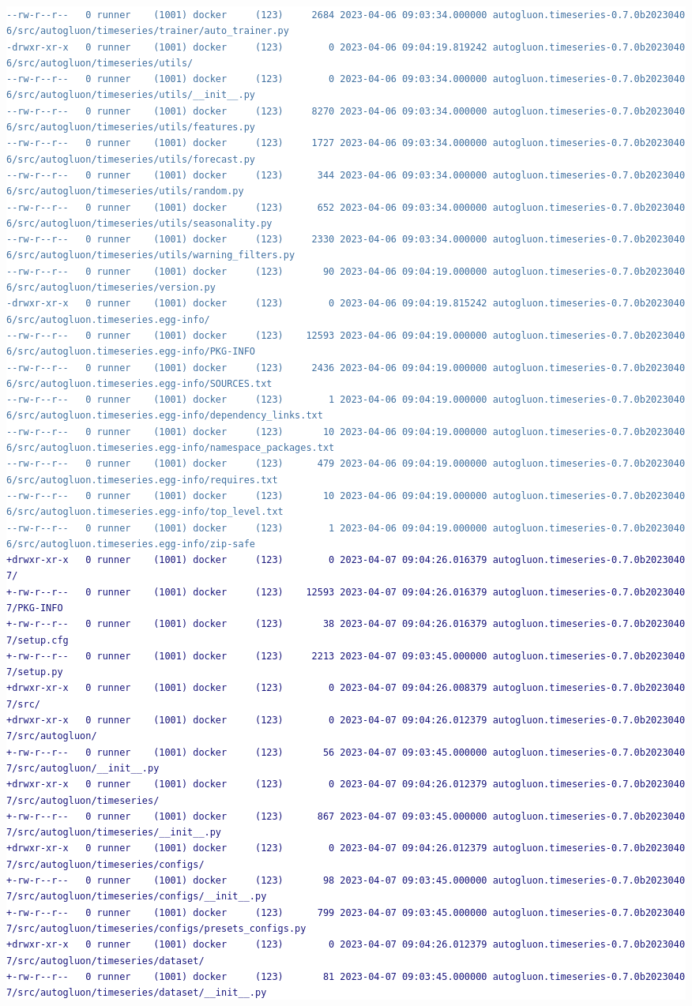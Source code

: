 ```diff
--rw-r--r--   0 runner    (1001) docker     (123)     2684 2023-04-06 09:03:34.000000 autogluon.timeseries-0.7.0b20230406/src/autogluon/timeseries/trainer/auto_trainer.py
-drwxr-xr-x   0 runner    (1001) docker     (123)        0 2023-04-06 09:04:19.819242 autogluon.timeseries-0.7.0b20230406/src/autogluon/timeseries/utils/
--rw-r--r--   0 runner    (1001) docker     (123)        0 2023-04-06 09:03:34.000000 autogluon.timeseries-0.7.0b20230406/src/autogluon/timeseries/utils/__init__.py
--rw-r--r--   0 runner    (1001) docker     (123)     8270 2023-04-06 09:03:34.000000 autogluon.timeseries-0.7.0b20230406/src/autogluon/timeseries/utils/features.py
--rw-r--r--   0 runner    (1001) docker     (123)     1727 2023-04-06 09:03:34.000000 autogluon.timeseries-0.7.0b20230406/src/autogluon/timeseries/utils/forecast.py
--rw-r--r--   0 runner    (1001) docker     (123)      344 2023-04-06 09:03:34.000000 autogluon.timeseries-0.7.0b20230406/src/autogluon/timeseries/utils/random.py
--rw-r--r--   0 runner    (1001) docker     (123)      652 2023-04-06 09:03:34.000000 autogluon.timeseries-0.7.0b20230406/src/autogluon/timeseries/utils/seasonality.py
--rw-r--r--   0 runner    (1001) docker     (123)     2330 2023-04-06 09:03:34.000000 autogluon.timeseries-0.7.0b20230406/src/autogluon/timeseries/utils/warning_filters.py
--rw-r--r--   0 runner    (1001) docker     (123)       90 2023-04-06 09:04:19.000000 autogluon.timeseries-0.7.0b20230406/src/autogluon/timeseries/version.py
-drwxr-xr-x   0 runner    (1001) docker     (123)        0 2023-04-06 09:04:19.815242 autogluon.timeseries-0.7.0b20230406/src/autogluon.timeseries.egg-info/
--rw-r--r--   0 runner    (1001) docker     (123)    12593 2023-04-06 09:04:19.000000 autogluon.timeseries-0.7.0b20230406/src/autogluon.timeseries.egg-info/PKG-INFO
--rw-r--r--   0 runner    (1001) docker     (123)     2436 2023-04-06 09:04:19.000000 autogluon.timeseries-0.7.0b20230406/src/autogluon.timeseries.egg-info/SOURCES.txt
--rw-r--r--   0 runner    (1001) docker     (123)        1 2023-04-06 09:04:19.000000 autogluon.timeseries-0.7.0b20230406/src/autogluon.timeseries.egg-info/dependency_links.txt
--rw-r--r--   0 runner    (1001) docker     (123)       10 2023-04-06 09:04:19.000000 autogluon.timeseries-0.7.0b20230406/src/autogluon.timeseries.egg-info/namespace_packages.txt
--rw-r--r--   0 runner    (1001) docker     (123)      479 2023-04-06 09:04:19.000000 autogluon.timeseries-0.7.0b20230406/src/autogluon.timeseries.egg-info/requires.txt
--rw-r--r--   0 runner    (1001) docker     (123)       10 2023-04-06 09:04:19.000000 autogluon.timeseries-0.7.0b20230406/src/autogluon.timeseries.egg-info/top_level.txt
--rw-r--r--   0 runner    (1001) docker     (123)        1 2023-04-06 09:04:19.000000 autogluon.timeseries-0.7.0b20230406/src/autogluon.timeseries.egg-info/zip-safe
+drwxr-xr-x   0 runner    (1001) docker     (123)        0 2023-04-07 09:04:26.016379 autogluon.timeseries-0.7.0b20230407/
+-rw-r--r--   0 runner    (1001) docker     (123)    12593 2023-04-07 09:04:26.016379 autogluon.timeseries-0.7.0b20230407/PKG-INFO
+-rw-r--r--   0 runner    (1001) docker     (123)       38 2023-04-07 09:04:26.016379 autogluon.timeseries-0.7.0b20230407/setup.cfg
+-rw-r--r--   0 runner    (1001) docker     (123)     2213 2023-04-07 09:03:45.000000 autogluon.timeseries-0.7.0b20230407/setup.py
+drwxr-xr-x   0 runner    (1001) docker     (123)        0 2023-04-07 09:04:26.008379 autogluon.timeseries-0.7.0b20230407/src/
+drwxr-xr-x   0 runner    (1001) docker     (123)        0 2023-04-07 09:04:26.012379 autogluon.timeseries-0.7.0b20230407/src/autogluon/
+-rw-r--r--   0 runner    (1001) docker     (123)       56 2023-04-07 09:03:45.000000 autogluon.timeseries-0.7.0b20230407/src/autogluon/__init__.py
+drwxr-xr-x   0 runner    (1001) docker     (123)        0 2023-04-07 09:04:26.012379 autogluon.timeseries-0.7.0b20230407/src/autogluon/timeseries/
+-rw-r--r--   0 runner    (1001) docker     (123)      867 2023-04-07 09:03:45.000000 autogluon.timeseries-0.7.0b20230407/src/autogluon/timeseries/__init__.py
+drwxr-xr-x   0 runner    (1001) docker     (123)        0 2023-04-07 09:04:26.012379 autogluon.timeseries-0.7.0b20230407/src/autogluon/timeseries/configs/
+-rw-r--r--   0 runner    (1001) docker     (123)       98 2023-04-07 09:03:45.000000 autogluon.timeseries-0.7.0b20230407/src/autogluon/timeseries/configs/__init__.py
+-rw-r--r--   0 runner    (1001) docker     (123)      799 2023-04-07 09:03:45.000000 autogluon.timeseries-0.7.0b20230407/src/autogluon/timeseries/configs/presets_configs.py
+drwxr-xr-x   0 runner    (1001) docker     (123)        0 2023-04-07 09:04:26.012379 autogluon.timeseries-0.7.0b20230407/src/autogluon/timeseries/dataset/
+-rw-r--r--   0 runner    (1001) docker     (123)       81 2023-04-07 09:03:45.000000 autogluon.timeseries-0.7.0b20230407/src/autogluon/timeseries/dataset/__init__.py
```